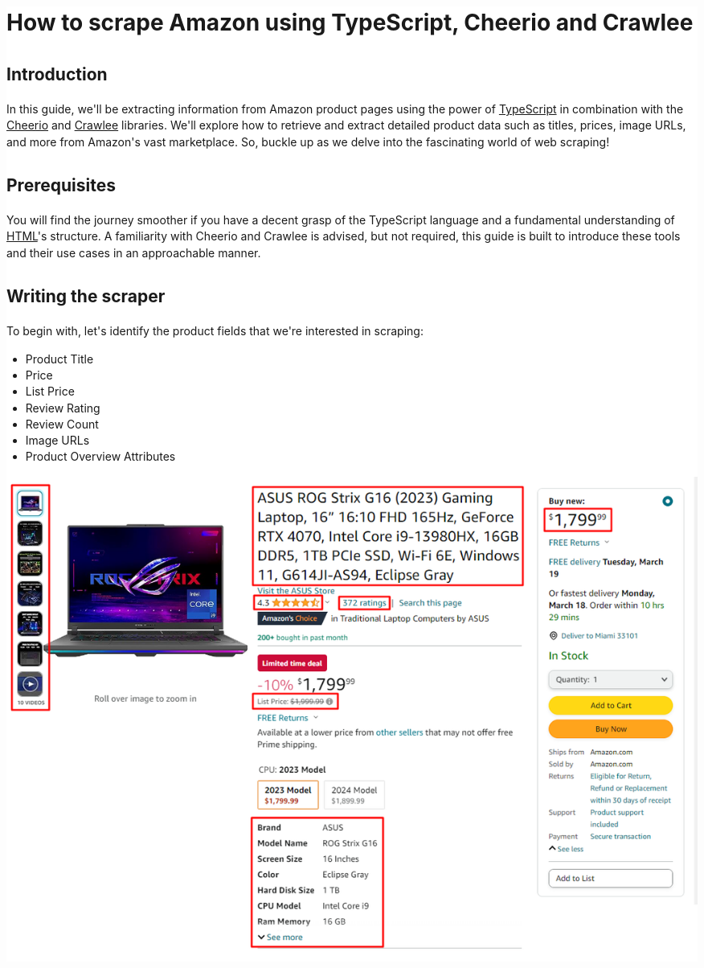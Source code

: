 # How to scrape Amazon using TypeScript, Cheerio and Crawlee

## Introduction

In this guide, we'll be extracting information from Amazon product pages using the power of [TypeScript](https://www.typescriptlang.org) in combination with the [Cheerio](https://cheerio.js.org) and [Crawlee](https://crawlee.dev) libraries. We'll explore how to retrieve and extract detailed product data such as titles, prices, image URLs, and more from Amazon's vast marketplace. So, buckle up as we delve into the fascinating world of web scraping!

## Prerequisites

You will find the journey smoother if you have a decent grasp of the TypeScript language and a fundamental understanding of [HTML](https://developer.mozilla.org/en-US/docs/Web/HTML)'s structure. A familiarity with Cheerio and Crawlee is advised, but not required, this guide is built to introduce these tools and their use cases in an approachable manner.

## Writing the scraper

To begin with, let's identify the product fields that we're interested in scraping:

-   Product Title
-   Price
-   List Price
-   Review Rating
-   Review Count
-   Image URLs
-   Product Overview Attributes

![Image highlighting the to be scraped product fields](images/fields-to-scrape.png)
